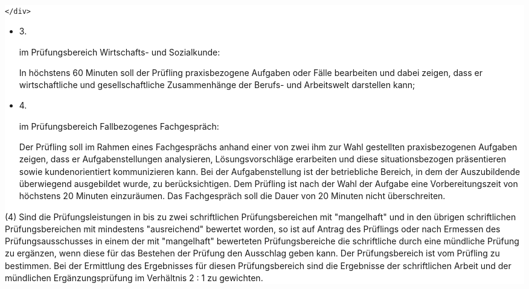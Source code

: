     </div>

  - 3\.
    
    <div style="">
    
    im Prüfungsbereich Wirtschafts- und Sozialkunde:
    
    </div>
    
    <div style="">
    
    In höchstens 60 Minuten soll der Prüfling praxisbezogene Aufgaben
    oder Fälle bearbeiten und dabei zeigen, dass er wirtschaftliche und
    gesellschaftliche Zusammenhänge der Berufs- und Arbeitswelt
    darstellen kann;
    
    </div>

  - 4\.
    
    <div style="">
    
    im Prüfungsbereich Fallbezogenes Fachgespräch:
    
    </div>
    
    <div style="">
    
    Der Prüfling soll im Rahmen eines Fachgesprächs anhand einer von
    zwei ihm zur Wahl gestellten praxisbezogenen Aufgaben zeigen, dass
    er Aufgabenstellungen analysieren, Lösungsvorschläge erarbeiten und
    diese situationsbezogen präsentieren sowie kundenorientiert
    kommunizieren kann. Bei der Aufgabenstellung ist der betriebliche
    Bereich, in dem der Auszubildende überwiegend ausgebildet wurde, zu
    berücksichtigen. Dem Prüfling ist nach der Wahl der Aufgabe eine
    Vorbereitungszeit von höchstens 20 Minuten einzuräumen. Das
    Fachgespräch soll die Dauer von 20 Minuten nicht überschreiten.
    
    </div>

</div>

<div class="jurAbsatz">

(4) Sind die Prüfungsleistungen in bis zu zwei schriftlichen
Prüfungsbereichen mit "mangelhaft" und in den übrigen schriftlichen
Prüfungsbereichen mit mindestens "ausreichend" bewertet worden, so ist
auf Antrag des Prüflings oder nach Ermessen des Prüfungsausschusses in
einem der mit "mangelhaft" bewerteten Prüfungsbereiche die schriftliche
durch eine mündliche Prüfung zu ergänzen, wenn diese für das Bestehen
der Prüfung den Ausschlag geben kann. Der Prüfungsbereich ist vom
Prüfling zu bestimmen. Bei der Ermittlung des Ergebnisses für diesen
Prüfungsbereich sind die Ergebnisse der schriftlichen Arbeit und der
mündlichen Ergänzungsprüfung im Verhältnis 2 : 1 zu gewichten.

</div>

<div class="jurAbsatz">
